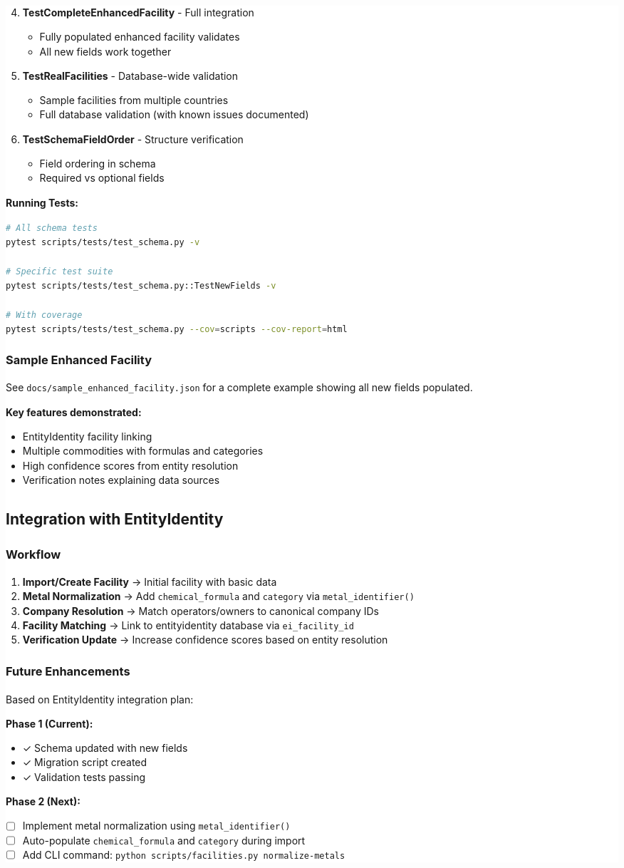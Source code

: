 4. **TestCompleteEnhancedFacility** - Full integration
   - Fully populated enhanced facility validates
   - All new fields work together

5. **TestRealFacilities** - Database-wide validation
   - Sample facilities from multiple countries
   - Full database validation (with known issues documented)

6. **TestSchemaFieldOrder** - Structure verification
   - Field ordering in schema
   - Required vs optional fields

**Running Tests:**

```bash
# All schema tests
pytest scripts/tests/test_schema.py -v

# Specific test suite
pytest scripts/tests/test_schema.py::TestNewFields -v

# With coverage
pytest scripts/tests/test_schema.py --cov=scripts --cov-report=html
```

### Sample Enhanced Facility

See `docs/sample_enhanced_facility.json` for a complete example showing all new fields populated.

**Key features demonstrated:**
- EntityIdentity facility linking
- Multiple commodities with formulas and categories
- High confidence scores from entity resolution
- Verification notes explaining data sources

## Integration with EntityIdentity

### Workflow

1. **Import/Create Facility** → Initial facility with basic data
2. **Metal Normalization** → Add `chemical_formula` and `category` via `metal_identifier()`
3. **Company Resolution** → Match operators/owners to canonical company IDs
4. **Facility Matching** → Link to entityidentity database via `ei_facility_id`
5. **Verification Update** → Increase confidence scores based on entity resolution

### Future Enhancements

Based on EntityIdentity integration plan:

**Phase 1 (Current):**
- ✓ Schema updated with new fields
- ✓ Migration script created
- ✓ Validation tests passing

**Phase 2 (Next):**
- [ ] Implement metal normalization using `metal_identifier()`
- [ ] Auto-populate `chemical_formula` and `category` during import
- [ ] Add CLI command: `python scripts/facilities.py normalize-metals`
